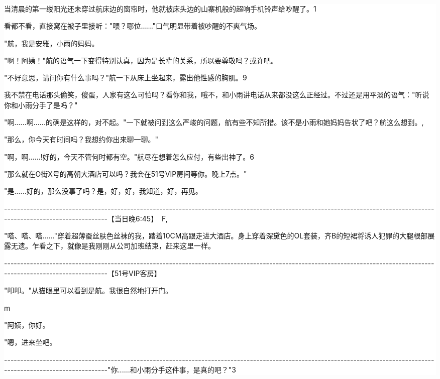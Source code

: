 

当清晨的第一缕阳光还未穿过航床边的窗帘时，他就被床头边的山寨机般的超响手机铃声给吵醒了。1



看都不看，直接窝在被子里接听："喂？哪位......"口气明显带着被吵醒的不爽气场。



"航，我是安雅，小雨的妈妈。



"啊！阿姨！"航的语气一下变得特别认真，因为是长辈的关系，所以要尊敬吗？或许吧。



"不好意思，请问你有什么事吗？"航一下从床上坐起来，露出他性感的胸肌。9



我不禁在电话那头偷笑，傻蛋，人家有这么可怕吗？看你和我，哦不，和小雨讲电话从来都没这么正经过。不过还是用平淡的语气："听说你和小雨分手了是吗？"



"啊......啊......的确是这样的，对不起。"一下就被问到这么严峻的问题，航有些不知所措。该不是小雨和她妈妈告状了吧？航这么想到。,



"那么，你今天有时间吗？我想约你出来聊一聊。"



"啊，啊......!好的，今天不管何时都有空。"航尽在想着怎么应付，有些出神了。6



"那么就在O街X号的高朝大酒店可以吗？我会在51号VIP房间等你。晚上7点。"



"是......好的，那么没事了吗？是，好，好，我知道，好，再见。



---------------------------------------------------------------------------------------------------------------------------------------------------------------------【当日晚6:45】  F,



"嗒、嗒、嗒......"穿着超薄蚕丝肤色丝袜的我，踏着10CM高跟走进大酒店。身上穿着深黛色的OL套装，齐B的短裙将诱人犯罪的大腿根部展露无遗。乍看之下，就像是我刚刚从公司加班结束，赶来这里一样。



---------------------------------------------------------------------------------------------------------------------------------------------------------------------【51号VIP客房】



"叩叩。"从猫眼里可以看到是航。我很自然地打开门。

m



"阿姨，你好。



"嗯，进来坐吧。



---------------------------------------------------------------------------------------------------------------------------------------------------------------------"你......和小雨分手这件事，是真的吧？"3
